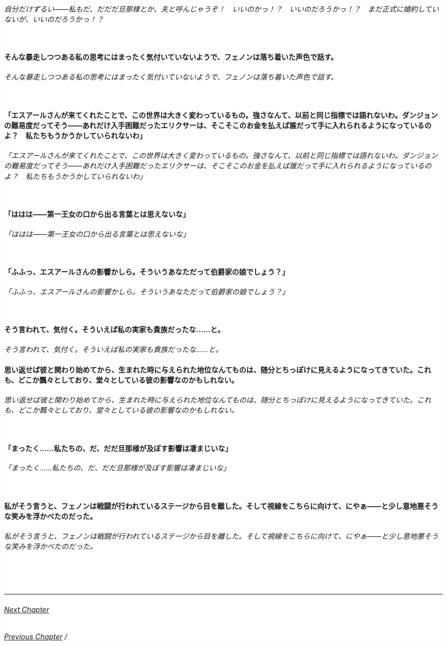 *自分だけずるい――私もだ、だだだ旦那様とか、夫と呼んじゃうぞ！　いいのかっ！？　いいのだろうかっ！？　まだ正式に婚約していないが、いいのだろうかっ！？*

&nbsp;

#### そんな暴走しつつある私の思考にはまったく気付いていないようで、フェノンは落ち着いた声色で話す。

*そんな暴走しつつある私の思考にはまったく気付いていないようで、フェノンは落ち着いた声色で話す。*

&nbsp;

#### 「エスアールさんが来てくれたことで、この世界は大きく変わっているもの。強さなんて、以前と同じ指標では語れないわ。ダンジョンの難易度だってそう――あれだけ入手困難だったエリクサーは、そこそこのお金を払えば誰だって手に入れられるようになっているのよ？　私たちもうかうかしていられないわ」

*「エスアールさんが来てくれたことで、この世界は大きく変わっているもの。強さなんて、以前と同じ指標では語れないわ。ダンジョンの難易度だってそう――あれだけ入手困難だったエリクサーは、そこそこのお金を払えば誰だって手に入れられるようになっているのよ？　私たちもうかうかしていられないわ」*

&nbsp;

#### 「ははは――第一王女の口から出る言葉とは思えないな」

*「ははは――第一王女の口から出る言葉とは思えないな」*

&nbsp;

#### 「ふふっ、エスアールさんの影響かしら。そういうあなただって伯爵家の娘でしょう？」

*「ふふっ、エスアールさんの影響かしら。そういうあなただって伯爵家の娘でしょう？」*

&nbsp;

#### そう言われて、気付く。そういえば私の実家も貴族だったな……と。

*そう言われて、気付く。そういえば私の実家も貴族だったな……と。*

#### 思い返せば彼と関わり始めてから、生まれた時に与えられた地位なんてものは、随分とちっぽけに見えるようになってきていた。これも、どこか飄々としており、堂々としている彼の影響なのかもしれない。

*思い返せば彼と関わり始めてから、生まれた時に与えられた地位なんてものは、随分とちっぽけに見えるようになってきていた。これも、どこか飄々としており、堂々としている彼の影響なのかもしれない。*

&nbsp;

#### 「まったく……私たちの、だ、だだ旦那様が及ぼす影響は凄まじいな」

*「まったく……私たちの、だ、だだ旦那様が及ぼす影響は凄まじいな」*

&nbsp;

#### 私がそう言うと、フェノンは戦闘が行われているステージから目を離した。そして視線をこちらに向けて、にやぁ――と少し意地悪そうな笑みを浮かべたのだった。

*私がそう言うと、フェノンは戦闘が行われているステージから目を離した。そして視線をこちらに向けて、にやぁ――と少し意地悪そうな笑みを浮かべたのだった。*

&nbsp;

&nbsp;


---

###### [Next Chapter](./chapter_0157.md)
###### [Previous Chapter](./chapter_0155.md)&nbsp;/&nbsp;
